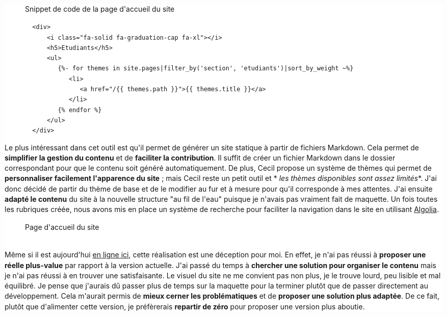 <figure> 
   <figcaption>Snippet de code de la page d'accueil du site</figcaption>

```twig
  <div>
      <i class="fa-solid fa-graduation-cap fa-xl"></i>
      <h5>Etudiants</h5>
      <ul>
         {%- for themes in site.pages|filter_by('section', 'etudiants')|sort_by_weight ~%}
            <li>
               <a href="/{{ themes.path }}">{{ themes.title }}</a>
            </li>
         {% endfor %}
      </ul>
  </div>
```

</figure>

Le plus intéressant dans cet outil est qu'il permet de générer un site statique à partir de fichiers Markdown. Cela
permet de **simplifier la gestion du contenu** et de **faciliter la contribution**. Il suffit de créer un fichier
Markdown dans le dossier correspondant pour que le contenu soit généré automatiquement. De plus, Cecil propose un
système de thèmes qui permet de **personnaliser facilement l'apparence du site** ; mais Cecil reste un petit outil et *
*les thèmes disponibles sont assez limités**. J'ai donc décidé de partir du thème de base et de le modifier au fur et à
mesure pour qu'il corresponde à mes attentes. J'ai ensuite **adapté le contenu** du site à la nouvelle structure "au fil
de l'eau" puisque je n'avais pas vraiment fait de maquette. Un fois toutes les rubriques créée, nous avons mis en place
un système de recherche pour faciliter la navigation dans le site en
utilisant <a href="https://www.algolia.com" target="_blank">Algolia</a>.

<figure> 
   <figcaption>Page d'accueil du site</figcaption>
   <img src="/img/intranet_documentation.png" alt="">
</figure>

Même si il est aujourd'hui <a href="https://documentation.iutranet.fr" target="_blank">en ligne ici</a>, cette
réalisation est une déception pour moi. En effet, je n'ai pas réussi à **proposer une réelle plus-value** par rapport à
la version actuelle. J'ai passé du temps à **chercher une solution pour organiser le contenu** mais je n'ai pas réussi à
en trouver une satisfaisante. Le visuel du site ne me convient pas non plus, je le trouve lourd, peu lisible et mal
équilibré. Je pense que j'aurais dû passer plus de temps sur la maquette pour la terminer plutôt que de passer
directement au développement. Cela m'aurait permis de **mieux cerner les problématiques** et de **proposer une solution
plus adaptée**. De ce fait, plutôt que d'alimenter cette version, je préfèrerais **repartir de zéro** pour proposer une
version plus aboutie.
